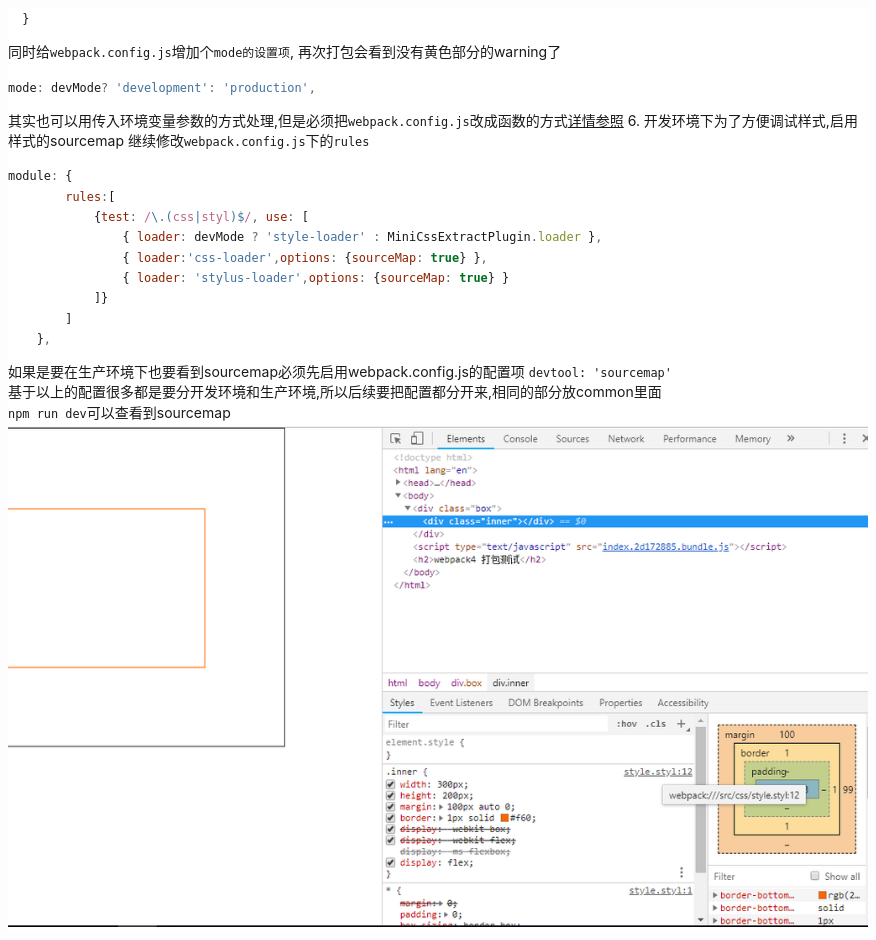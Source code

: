 ```js
  }
```
同时给`webpack.config.js`增加个`mode的设置项`, 再次打包会看到没有黄色部分的warning了
```js
mode: devMode? 'development': 'production',
```
其实也可以用传入环境变量参数的方式处理,但是必须把`webpack.config.js`改成函数的方式[详情参照](https://www.webpackjs.com/guides/environment-variables/)
6. 开发环境下为了方便调试样式,启用样式的sourcemap
继续修改`webpack.config.js`下的`rules`
```js
module: {
        rules:[
            {test: /\.(css|styl)$/, use: [
                { loader: devMode ? 'style-loader' : MiniCssExtractPlugin.loader },
                { loader:'css-loader',options: {sourceMap: true} },
                { loader: 'stylus-loader',options: {sourceMap: true} }
            ]}
        ]
    },
```
如果是要在生产环境下也要看到sourcemap必须先启用webpack.config.js的配置项 `devtool: 'sourcemap'`      
基于以上的配置很多都是要分开发环境和生产环境,所以后续要把配置都分开来,相同的部分放common里面    
`npm run dev`可以查看到sourcemap
![sourcemap](./md/sourcemap.png)
